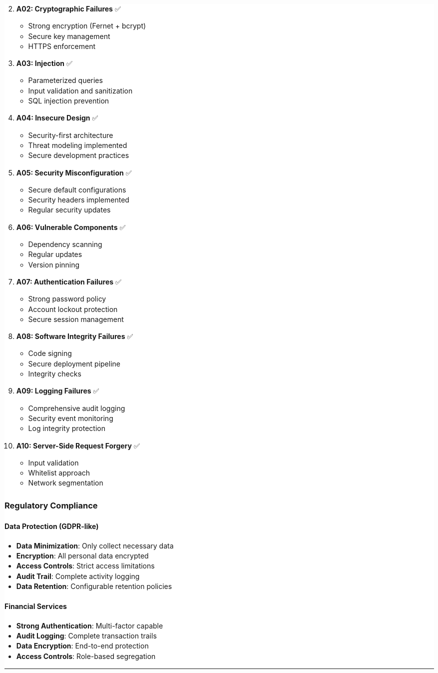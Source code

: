 2. **A02: Cryptographic Failures** ✅
   - Strong encryption (Fernet + bcrypt)
   - Secure key management
   - HTTPS enforcement

3. **A03: Injection** ✅
   - Parameterized queries
   - Input validation and sanitization
   - SQL injection prevention

4. **A04: Insecure Design** ✅
   - Security-first architecture
   - Threat modeling implemented
   - Secure development practices

5. **A05: Security Misconfiguration** ✅
   - Secure default configurations
   - Security headers implemented
   - Regular security updates

6. **A06: Vulnerable Components** ✅
   - Dependency scanning
   - Regular updates
   - Version pinning

7. **A07: Authentication Failures** ✅
   - Strong password policy
   - Account lockout protection
   - Secure session management

8. **A08: Software Integrity Failures** ✅
   - Code signing
   - Secure deployment pipeline
   - Integrity checks

9. **A09: Logging Failures** ✅
   - Comprehensive audit logging
   - Security event monitoring
   - Log integrity protection

10. **A10: Server-Side Request Forgery** ✅
    - Input validation
    - Whitelist approach
    - Network segmentation

### Regulatory Compliance

#### Data Protection (GDPR-like)
- **Data Minimization**: Only collect necessary data
- **Encryption**: All personal data encrypted
- **Access Controls**: Strict access limitations
- **Audit Trail**: Complete activity logging
- **Data Retention**: Configurable retention policies

#### Financial Services
- **Strong Authentication**: Multi-factor capable
- **Audit Logging**: Complete transaction trails
- **Data Encryption**: End-to-end protection
- **Access Controls**: Role-based segregation

---